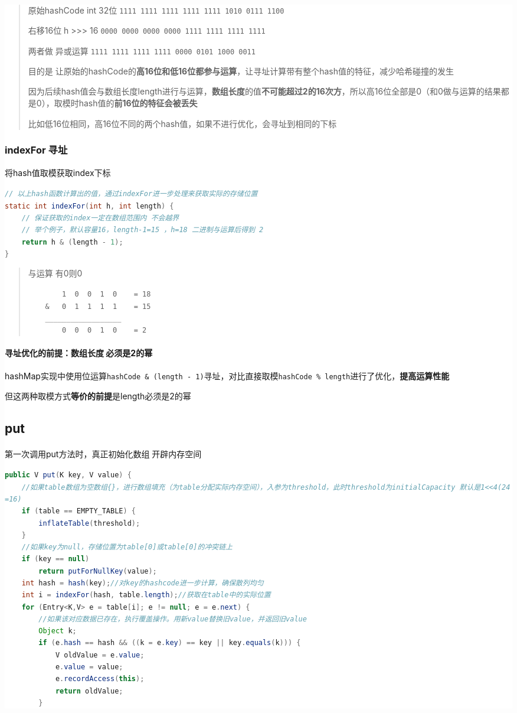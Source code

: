 > 原始hashCode int 32位 `1111 1111 1111 1111 1111 1010 0111 1100`
>
> 右移16位  h >>> 16        `0000 0000 0000 0000 1111 1111 1111 1111`
>
> 两者做 异或运算              `1111 1111 1111 1111 0000 0101 1000 0011`
>
> 目的是 让原始的hashCode的**高16位和低16位都参与运算**，让寻址计算带有整个hash值的特征，减少哈希碰撞的发生
>
> 因为后续hash值会与数组长度length进行与运算，**数组长度**的值**不可能超过2的16次方**，所以高16位全部是0（和0做与运算的结果都是0），取模时hash值的**前16位的特征会被丢失**
>
> 比如低16位相同，高16位不同的两个hash值，如果不进行优化，会寻址到相同的下标

### indexFor 寻址

将hash值取模获取index下标

```java
// 以上hash函数计算出的值，通过indexFor进一步处理来获取实际的存储位置
static int indexFor(int h, int length) {
    // 保证获取的index一定在数组范围内 不会越界
    // 举个例子，默认容量16，length-1=15 ，h=18 二进制与运算后得到 2
    return h & (length - 1);
}
```

> 与运算 有0则0
>
> ```
>         1  0  0  1  0    = 18
>     &   0  1  1  1  1    = 15
>     __________________
>         0  0  0  1  0    = 2
> ```


#### 寻址优化的前提：数组长度 必须是2的幂

hashMap实现中使用位运算`hashCode & (length - 1)`寻址，对比直接取模`hashCode % length`进行了优化，**提高运算性能**

但这两种取模方式**等价的前提**是length必须是2的幂

## put 

第一次调用put方法时，真正初始化数组 开辟内存空间

```java
public V put(K key, V value) {
    //如果table数组为空数组{}，进行数组填充（为table分配实际内存空间），入参为threshold，此时threshold为initialCapacity 默认是1<<4(24=16)
    if (table == EMPTY_TABLE) {
        inflateTable(threshold);
    }
    //如果key为null，存储位置为table[0]或table[0]的冲突链上
    if (key == null)
        return putForNullKey(value);
    int hash = hash(key);//对key的hashcode进一步计算，确保散列均匀
    int i = indexFor(hash, table.length);//获取在table中的实际位置
    for (Entry<K,V> e = table[i]; e != null; e = e.next) {
        //如果该对应数据已存在，执行覆盖操作。用新value替换旧value，并返回旧value
        Object k;
        if (e.hash == hash && ((k = e.key) == key || key.equals(k))) {
            V oldValue = e.value;
            e.value = value;
            e.recordAccess(this);
            return oldValue;
        }
```